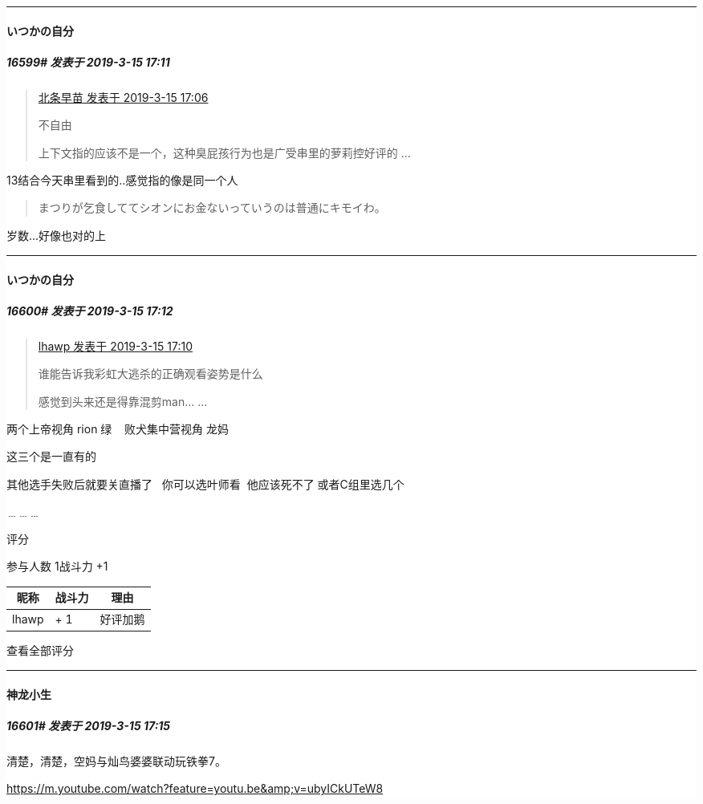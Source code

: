 
*****

####  いつかの自分  
##### 16599#       发表于 2019-3-15 17:11


<blockquote><a href="httphttps://bbs.saraba1st.com/2b/forum.php?mod=redirect&amp;goto=findpost&amp;pid=42916933&amp;ptid=1801966" target="_blank">北条早苗 发表于 2019-3-15 17:06</a>

不自由

上下文指的应该不是一个，这种臭屁孩行为也是广受串里的萝莉控好评的 ...</blockquote>
13结合今天串里看到的..感觉指的像是同一个人  <blockquote>まつりが乞食しててシオンにお金ないっていうのは普通にキモイわ。</blockquote>
岁数...好像也对的上


*****

####  いつかの自分  
##### 16600#       发表于 2019-3-15 17:12


<blockquote><a href="httphttps://bbs.saraba1st.com/2b/forum.php?mod=redirect&amp;goto=findpost&amp;pid=42916973&amp;ptid=1801966" target="_blank">lhawp 发表于 2019-3-15 17:10</a>

谁能告诉我彩虹大逃杀的正确观看姿势是什么

感觉到头来还是得靠混剪man… ...</blockquote>
两个上帝视角 rion 绿    败犬集中营视角 龙妈


这三个是一直有的


其他选手失败后就要关直播了   你可以选叶师看  他应该死不了 或者C组里选几个


﹍﹍﹍

评分


 参与人数 1战斗力 +1

|昵称|战斗力|理由|
|----|---|---|
| lhawp| + 1|好评加鹅|


查看全部评分


*****

####  神龙小生  
##### 16601#       发表于 2019-3-15 17:15


清楚，清楚，空妈与灿鸟婆婆联动玩铁拳7。

https://m.youtube.com/watch?feature=youtu.be&amp;v=ubyICkUTeW8
